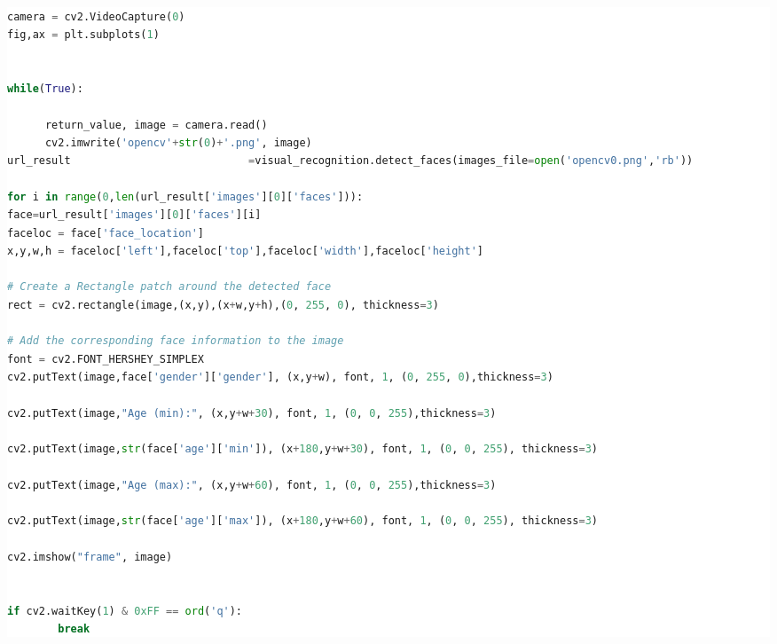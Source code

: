 ```python
camera = cv2.VideoCapture(0)
fig,ax = plt.subplots(1)


while(True):

      return_value, image = camera.read()
      cv2.imwrite('opencv'+str(0)+'.png', image)
url_result                            =visual_recognition.detect_faces(images_file=open('opencv0.png','rb'))

for i in range(0,len(url_result['images'][0]['faces'])):
face=url_result['images'][0]['faces'][i]
faceloc = face['face_location']
x,y,w,h = faceloc['left'],faceloc['top'],faceloc['width'],faceloc['height']
		
# Create a Rectangle patch around the detected face
rect = cv2.rectangle(image,(x,y),(x+w,y+h),(0, 255, 0), thickness=3)
		
# Add the corresponding face information to the image 
font = cv2.FONT_HERSHEY_SIMPLEX
cv2.putText(image,face['gender']['gender'], (x,y+w), font, 1, (0, 255, 0),thickness=3)
		
cv2.putText(image,"Age (min):", (x,y+w+30), font, 1, (0, 0, 255),thickness=3)
		
cv2.putText(image,str(face['age']['min']), (x+180,y+w+30), font, 1, (0, 0, 255), thickness=3)
		
cv2.putText(image,"Age (max):", (x,y+w+60), font, 1, (0, 0, 255),thickness=3)

cv2.putText(image,str(face['age']['max']), (x+180,y+w+60), font, 1, (0, 0, 255), thickness=3)

cv2.imshow("frame", image)


if cv2.waitKey(1) & 0xFF == ord('q'):
		break
```
